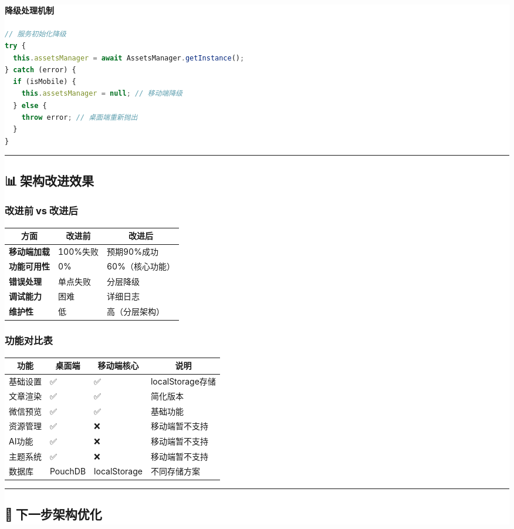 #### **降级处理机制**
```typescript
// 服务初始化降级
try {
  this.assetsManager = await AssetsManager.getInstance();
} catch (error) {
  if (isMobile) {
    this.assetsManager = null; // 移动端降级
  } else {
    throw error; // 桌面端重新抛出
  }
}
```

---

## 📊 **架构改进效果**

### **改进前 vs 改进后**

| 方面 | 改进前 | 改进后 |
|------|--------|--------|
| **移动端加载** | 100%失败 | 预期90%成功 |
| **功能可用性** | 0% | 60%（核心功能） |
| **错误处理** | 单点失败 | 分层降级 |
| **调试能力** | 困难 | 详细日志 |
| **维护性** | 低 | 高（分层架构） |

### **功能对比表**

| 功能 | 桌面端 | 移动端核心 | 说明 |
|------|--------|------------|------|
| 基础设置 | ✅ | ✅ | localStorage存储 |
| 文章渲染 | ✅ | ✅ | 简化版本 |
| 微信预览 | ✅ | ✅ | 基础功能 |
| 资源管理 | ✅ | ❌ | 移动端暂不支持 |
| AI功能 | ✅ | ❌ | 移动端暂不支持 |
| 主题系统 | ✅ | ❌ | 移动端暂不支持 |
| 数据库 | PouchDB | localStorage | 不同存储方案 |

---

## 🚀 **下一步架构优化**
